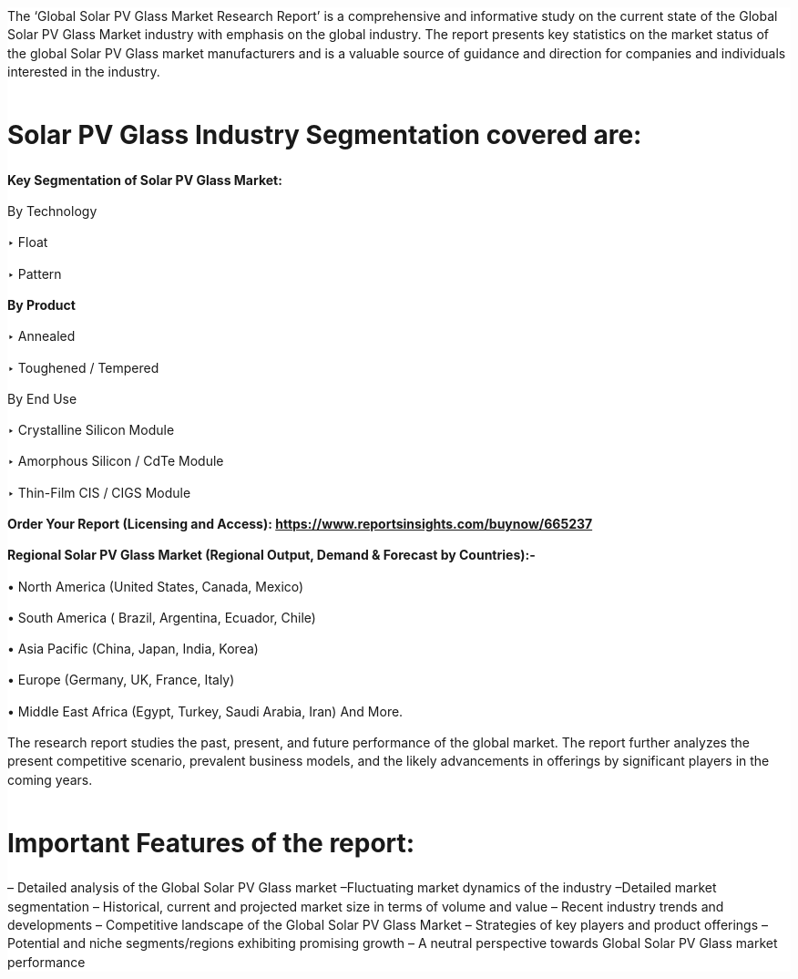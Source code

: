 The ‘Global Solar PV Glass Market Research Report’ is a comprehensive and informative study on the current state of the Global Solar PV Glass Market industry with emphasis on the global industry. The report presents key statistics on the market status of the global Solar PV Glass market manufacturers and is a valuable source of guidance and direction for companies and individuals interested in the industry.

# <strong>Solar PV Glass Industry Segmentation covered are:</strong>

<strong>Key Segmentation of Solar PV Glass Market:</strong> 


By Technology

‣ Float

‣ Pattern

<Strong>By Product</Strong>

‣ Annealed

‣ Toughened / Tempered


By End Use

‣ Crystalline Silicon Module

‣ Amorphous Silicon / CdTe Module

‣ Thin-Film CIS / CIGS Module

<strong>Order Your Report (Licensing and Access): <a href=https://www.reportsinsights.com/buynow/665237 style=color:#0000ff;>https://www.reportsinsights.com/buynow/665237</a></strong>

<strong>Regional Solar PV Glass Market (Regional Output, Demand &amp; Forecast by Countries):-</strong>

• North America (United States, Canada, Mexico)

• South America ( Brazil, Argentina, Ecuador, Chile)

• Asia Pacific (China, Japan, India, Korea)

• Europe (Germany, UK, France, Italy)

• Middle East Africa (Egypt, Turkey, Saudi Arabia, Iran) And More.

The research report studies the past, present, and future performance of the global market. The report further analyzes the present competitive scenario, prevalent business models, and the likely advancements in offerings by significant players in the coming years.

# <strong>Important Features of the report:</strong>
– Detailed analysis of the Global Solar PV Glass market
–Fluctuating market dynamics of the industry
–Detailed market segmentation
– Historical, current and projected market size in terms of volume and value
– Recent industry trends and developments
– Competitive landscape of the Global Solar PV Glass Market
– Strategies of key players and product offerings
– Potential and niche segments/regions exhibiting promising growth
– A neutral perspective towards Global Solar PV Glass market performance
